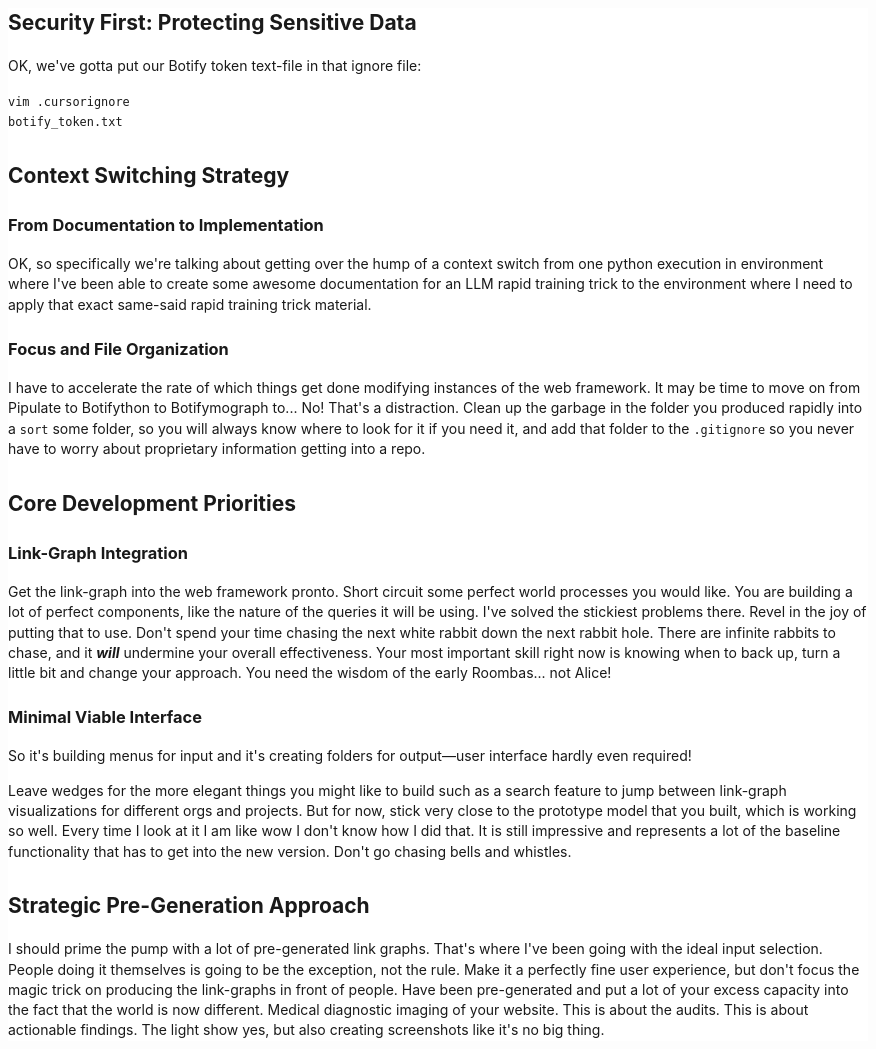 ## Security First: Protecting Sensitive Data
OK, we've gotta put our Botify token text-file in that ignore file:

    vim .cursorignore
    botify_token.txt

## Context Switching Strategy
### From Documentation to Implementation
OK, so specifically we're talking about getting over the hump of a context switch from one python execution in environment where I've been able to create some awesome documentation for an LLM rapid training trick to the environment where I need to apply that exact same-said rapid training trick material.

### Focus and File Organization
I have to accelerate the rate of which things get done modifying instances of the web framework. It may be time to move on from Pipulate to Botifython to Botifymograph to... No! That's a distraction. Clean up the garbage in the folder you produced rapidly into a `sort` some folder, so you will always know where to look for it if you need it, and add that folder to the `.gitignore` so you never have to worry about proprietary information getting into a repo.

## Core Development Priorities 

### Link-Graph Integration 

Get the link-graph into the web framework pronto. Short circuit some perfect
world processes you would like. You are building a lot of perfect components,
like the nature of the queries it will be using. I've solved the stickiest
problems there. Revel in the joy of putting that to use. Don't spend your time
chasing the next white rabbit down the next rabbit hole. There are infinite
rabbits to chase, and it ***will*** undermine your overall effectiveness. Your
most important skill right now is knowing when to back up, turn a little bit and
change your approach. You need the wisdom of the early Roombas... not Alice!

### Minimal Viable Interface
So it's building menus for input and it's creating folders for output—user interface hardly even required!

Leave wedges for the more elegant things you might like to build such as a search feature to jump between link-graph visualizations for different orgs and projects. But for now, stick very close to the prototype model that you built, which is working so well. Every time I look at it I am like wow I don't know how I did that. It is still impressive and represents a lot of the baseline functionality that has to get into the new version. Don't go chasing bells and whistles.

## Strategic Pre-Generation Approach
I should prime the pump with a lot of pre-generated link graphs. That's where I've been going with the ideal input selection. People doing it themselves is going to be the exception, not the rule. Make it a perfectly fine user experience, but don't focus the magic trick on producing the link-graphs in front of people. Have been pre-generated and put a lot of your excess capacity into the fact that the world is now different. Medical diagnostic imaging of your website. This is about the audits. This is about actionable findings. The light show yes, but also creating screenshots like it's no big thing.
